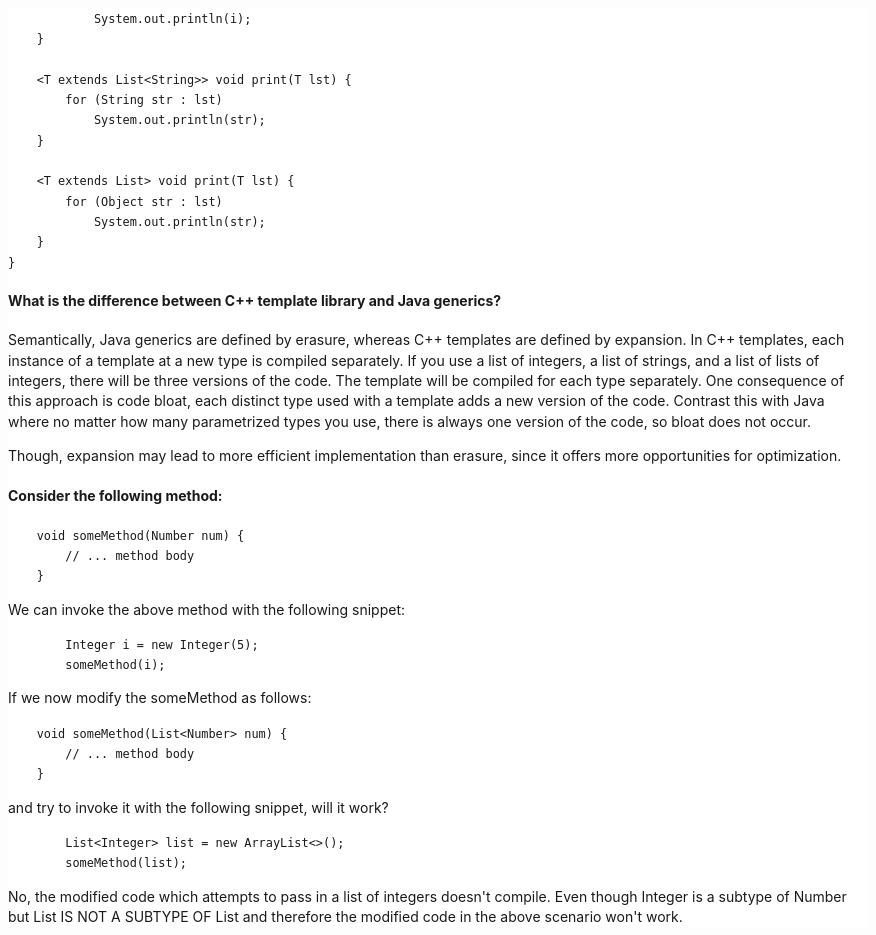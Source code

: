 ```
            System.out.println(i);
    }

    <T extends List<String>> void print(T lst) {
        for (String str : lst)
            System.out.println(str);
    }

    <T extends List> void print(T lst) {
        for (Object str : lst)
            System.out.println(str);
    }    
}
```

#### What is the difference between C++ template library and Java generics?

Semantically, Java generics are defined by erasure, whereas C++ templates are defined by expansion. In C++ templates, each instance of a template at a new type is compiled separately. If you use a list of integers, a list of strings, and a list of lists of integers, there will be three versions of the code. The template will be compiled for each type separately. One consequence of this approach is code bloat, each distinct type used with a template adds a new version of the code. Contrast this with Java where no matter how many parametrized types you use, there is always one version of the code, so bloat does not occur.

Though, expansion may lead to more efficient implementation than erasure, since it offers more opportunities for optimization.

#### Consider the following method:
```
    void someMethod(Number num) {
        // ... method body
    }
```
We can invoke the above method with the following snippet:
```
        Integer i = new Integer(5);
        someMethod(i);
```
If we now modify the someMethod as follows:
```
    void someMethod(List<Number> num) {
        // ... method body
    }
```
and try to invoke it with the following snippet, will it work?
```
        List<Integer> list = new ArrayList<>();
        someMethod(list);
```
No, the modified code which attempts to pass in a list of integers doesn't compile. Even though Integer is a subtype of Number but List<Integer> IS NOT A SUBTYPE OF List<Number> and therefore the modified code in the above scenario won't work.
